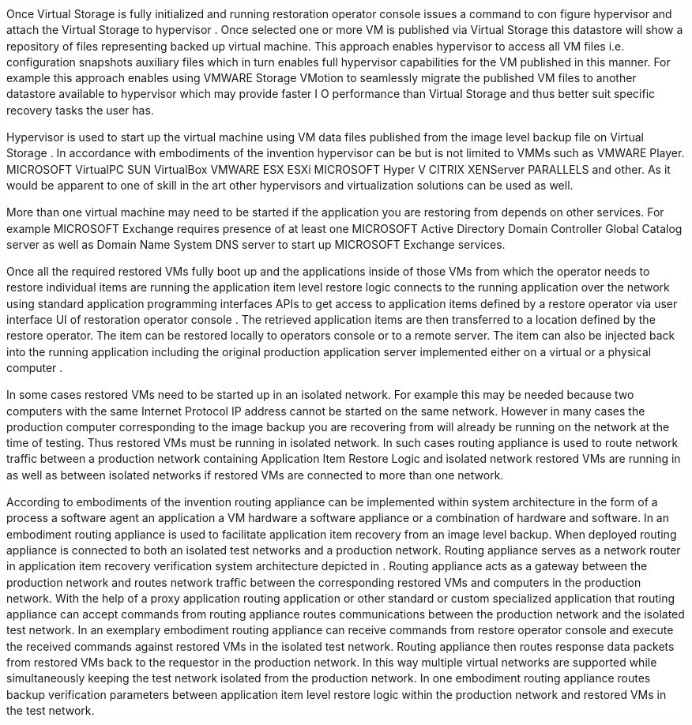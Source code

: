Once Virtual Storage is fully initialized and running restoration operator console issues a command to con figure hypervisor and attach the Virtual Storage to hypervisor . Once selected one or more VM is published via Virtual Storage this datastore will show a repository of files representing backed up virtual machine. This approach enables hypervisor to access all VM files i.e. configuration snapshots auxiliary files which in turn enables full hypervisor capabilities for the VM published in this manner. For example this approach enables using VMWARE Storage VMotion to seamlessly migrate the published VM files to another datastore available to hypervisor which may provide faster I O performance than Virtual Storage and thus better suit specific recovery tasks the user has.

Hypervisor is used to start up the virtual machine using VM data files published from the image level backup file on Virtual Storage . In accordance with embodiments of the invention hypervisor can be but is not limited to VMMs such as VMWARE Player. MICROSOFT VirtualPC SUN VirtualBox VMWARE ESX ESXi MICROSOFT Hyper V CITRIX XENServer PARALLELS and other. As it would be apparent to one of skill in the art other hypervisors and virtualization solutions can be used as well.

More than one virtual machine may need to be started if the application you are restoring from depends on other services. For example MICROSOFT Exchange requires presence of at least one MICROSOFT Active Directory Domain Controller Global Catalog server as well as Domain Name System DNS server to start up MICROSOFT Exchange services.

Once all the required restored VMs fully boot up and the applications inside of those VMs from which the operator needs to restore individual items are running the application item level restore logic connects to the running application over the network using standard application programming interfaces APIs to get access to application items defined by a restore operator via user interface UI of restoration operator console . The retrieved application items are then transferred to a location defined by the restore operator. The item can be restored locally to operators console or to a remote server. The item can also be injected back into the running application including the original production application server implemented either on a virtual or a physical computer .

In some cases restored VMs need to be started up in an isolated network. For example this may be needed because two computers with the same Internet Protocol IP address cannot be started on the same network. However in many cases the production computer corresponding to the image backup you are recovering from will already be running on the network at the time of testing. Thus restored VMs must be running in isolated network. In such cases routing appliance is used to route network traffic between a production network containing Application Item Restore Logic and isolated network restored VMs are running in as well as between isolated networks if restored VMs are connected to more than one network.

According to embodiments of the invention routing appliance can be implemented within system architecture in the form of a process a software agent an application a VM hardware a software appliance or a combination of hardware and software. In an embodiment routing appliance is used to facilitate application item recovery from an image level backup. When deployed routing appliance is connected to both an isolated test networks and a production network. Routing appliance serves as a network router in application item recovery verification system architecture depicted in . Routing appliance acts as a gateway between the production network and routes network traffic between the corresponding restored VMs and computers in the production network. With the help of a proxy application routing application or other standard or custom specialized application that routing appliance can accept commands from routing appliance routes communications between the production network and the isolated test network. In an exemplary embodiment routing appliance can receive commands from restore operator console and execute the received commands against restored VMs in the isolated test network. Routing appliance then routes response data packets from restored VMs back to the requestor in the production network. In this way multiple virtual networks are supported while simultaneously keeping the test network isolated from the production network. In one embodiment routing appliance routes backup verification parameters between application item level restore logic within the production network and restored VMs in the test network.
